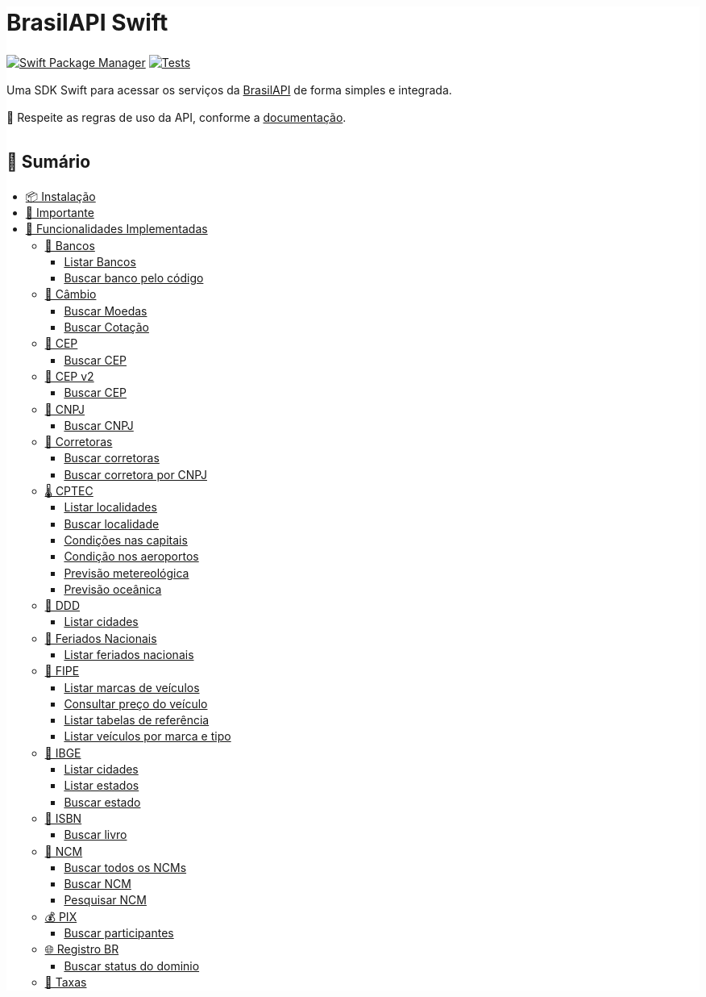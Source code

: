 # BrasilAPI Swift

[![Swift Package Manager](https://img.shields.io/badge/SPM-Compatible-brightgreen.svg)](https://swift.org/package-manager/)
[![Tests](https://img.shields.io/badge/Tests-Passing-brightgreen.svg)]()

Uma SDK Swift para acessar os serviços da [BrasilAPI](https://brasilapi.com.br) de forma simples e integrada.

🚨 Respeite as regras de uso da API, conforme a [documentação](https://brasilapi.com.br/docs).

## 📖 Sumário

- [📦 Instalação](#-instalação)
- [🚨 Importante](#-importante)
- [🔧 Funcionalidades Implementadas](#-funcionalidades-implementadas)
  - [🏦 Bancos](#-bancos)
    - [Listar Bancos](#listar-bancos-banksv1)
    - [Buscar banco pelo código](#buscar-banco-pelo-código-banksv1code)
  - [💱 Câmbio](#-câmbio)
    - [Buscar Moedas](#buscar-moedas-cambiov1moedas)
    - [Buscar Cotação](#buscar-cotação-cambiov1cotaçãomoedadata)
  - [📍 CEP](#-cep)
    - [Buscar CEP](#buscar-cep-cepv1code)
  - [📍 CEP v2](#-cep-v2)
    - [Buscar CEP](#buscar-cep-cepv2code)
  - [🏢 CNPJ](#-cnpj)
    - [Buscar CNPJ](#buscar-cnpj-cnpjv1cnpj)
  - [🏦 Corretoras](#-corretoras)
    - [Buscar corretoras](#buscar-corretoras-cvmcorretorasv1)
    - [Buscar corretora por CNPJ](#buscar-corretora-por-cnpj-cvmcorretorasv1cnpj)
  - [🌡️ CPTEC](#-cptec)
    - [Listar localidades](#listar-localidades-cptecv1cidade)
    - [Buscar localidade](#buscar-localidade-cptecv1cidadecityname)
    - [Condições nas capitais](#condição-nas-capitais-cptecv1climacapital)
    - [Condição nos aeroportos](#condição-nos-aeroportos-cptecv1climaaeroportoicaocode)
    - [Previsão metereológica](#previsão-cptecv1climaprevisaocitycodedays)
    - [Previsão oceânica](#previsão-oceanica-cptecv1ondascitycodedays)
  - [📱 DDD](#-ddd)
    - [Listar cidades](#listar-cidades-por-ddd-dddv1ddd)
  - [🎉 Feriados Nacionais](#-feriados-nacionais)
    - [Listar feriados nacionais](#listar-feriados-nacionais-feriadosv1ano)
  - [🚗 FIPE](#-fipe)
    - [Listar marcas de veículos](#listar-marcas-de-veículos-fipemarcasv1tipoveiculo)
    - [Consultar preço do veículo](#consultar-preço-do-veículo-fipeprecov1codigofipe)
    - [Listar tabelas de referência](#listar-tabelas-de-referência-fipetabelasv1)
    - [Listar veículos por marca e tipo](#listar-veículos-por-marca-e-tipo-fipeveiculosv1tipoveiculocodigomarca)
  - [🔎 IBGE](#-ibge)
    - [Listar cidades](#listar-cidades-ibgemunicipiosv1siglauf)
    - [Listar estados](#listar-estados-ibgeufv1)
    - [Buscar estado](#listar-estado-ibgeufv1code)
  - [📖 ISBN](#-isbn)
    - [Buscar livro](#buscar-livro-isbnv1isbn)
  - [🏢 NCM](#-ncm)
    - [Buscar todos os NCMs](#buscar-ncm-ncmv1)
    - [Buscar NCM](#buscar-um-ncm-ncmv1code)
    - [Pesquisar NCM](#pesquisar-ncm-ncmv1searchterm)
  - [💰 PIX](#-pix)
    - [Buscar participantes](#buscar-participantes-pixv1participants)
  - [🌐 Registro BR](#-registro-br)
    - [Buscar status do dominio](#buscar-staus-do-dominio-registrobrv1dominio)
  - [💸 Taxas](#-taxas)